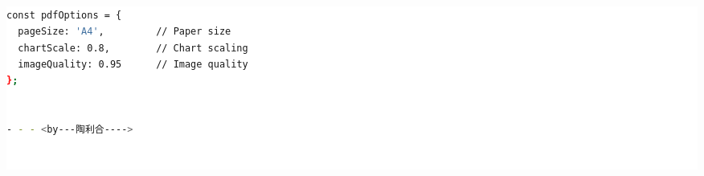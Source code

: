 ```bash
const pdfOptions = {
  pageSize: 'A4',         // Paper size
  chartScale: 0.8,        // Chart scaling
  imageQuality: 0.95      // Image quality
};


- - - <by---陶利合---->

 
